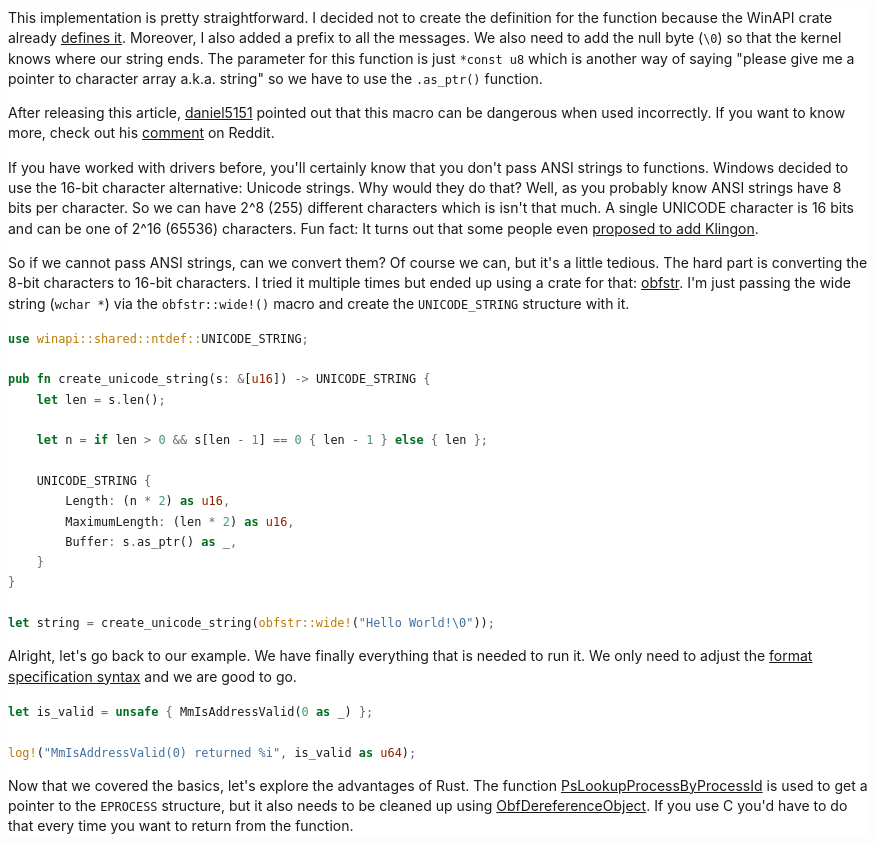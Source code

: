 This implementation is pretty straightforward. I decided not to create the definition for the function because the WinAPI crate already [defines it](https://github.com/Trantect/winapi-rs/blob/feature/km/src/km/wdm.rs#L771-L774). Moreover, I also added a prefix to all the messages. We also need to add the null byte (`\0`) so that the kernel knows where our string ends. The parameter for this function is just `*const u8` which is another way of saying "please give me a pointer to character array a.k.a. string" so we have to use the `.as_ptr()` function. 

After releasing this article, [daniel5151](https://www.reddit.com/user/daniel5151/) pointed out that this macro can be dangerous when used incorrectly. If you want to know more, check out his [comment](https://www.reddit.com/r/rust/comments/hrwyl8/writing_a_kernel_driver_with_rust/fy7fnyw/?context=3) on Reddit.

If you have worked with drivers before, you'll certainly know that you don't pass ANSI strings to functions. Windows decided to use the 16-bit character alternative: Unicode strings. Why would they do that? Well, as you probably know ANSI strings have 8 bits per character. So we can have 2^8 (255) different characters which is isn't that much. A single UNICODE character is 16 bits and can be one of 2^16 (65536) characters. Fun fact: It turns out that some people even [proposed to add Klingon](http://klingon.wiki/En/Unicode). 

So if we cannot pass ANSI strings, can we convert them? Of course we can, but it's a little tedious. The hard part is converting the 8-bit characters to 16-bit characters. I tried it multiple times but ended up using a crate for that: [obfstr](https://github.com/CasualX/obfstr). I'm just passing the wide string (`wchar *`) via the `obfstr::wide!()` macro and create the `UNICODE_STRING` structure with it. 

```rust
use winapi::shared::ntdef::UNICODE_STRING;

pub fn create_unicode_string(s: &[u16]) -> UNICODE_STRING {
    let len = s.len();

    let n = if len > 0 && s[len - 1] == 0 { len - 1 } else { len };

    UNICODE_STRING {
        Length: (n * 2) as u16,
        MaximumLength: (len * 2) as u16,
        Buffer: s.as_ptr() as _,
    }
}

let string = create_unicode_string(obfstr::wide!("Hello World!\0"));
```

Alright, let's go back to our example. We have finally everything that is needed to run it. We only need to adjust the [format specification syntax](https://docs.microsoft.com/en-us/cpp/c-runtime-library/format-specification-syntax-printf-and-wprintf-functions) and we are good to go.  

```rust
let is_valid = unsafe { MmIsAddressValid(0 as _) };

log!("MmIsAddressValid(0) returned %i", is_valid as u64);
```

Now that we covered the basics, let's explore the advantages of Rust. The function [PsLookupProcessByProcessId](https://docs.microsoft.com/en-us/windows-hardware/drivers/ddi/ntifs/nf-ntifs-pslookupprocessbyprocessid) is used to get a pointer to the `EPROCESS` structure, but it also needs to be cleaned up using [ObfDereferenceObject](https://docs.microsoft.com/en-us/windows-hardware/drivers/ddi/wdm/nf-wdm-obdereferenceobject). If you use C you'd have to do that every time you want to return from the function. 
